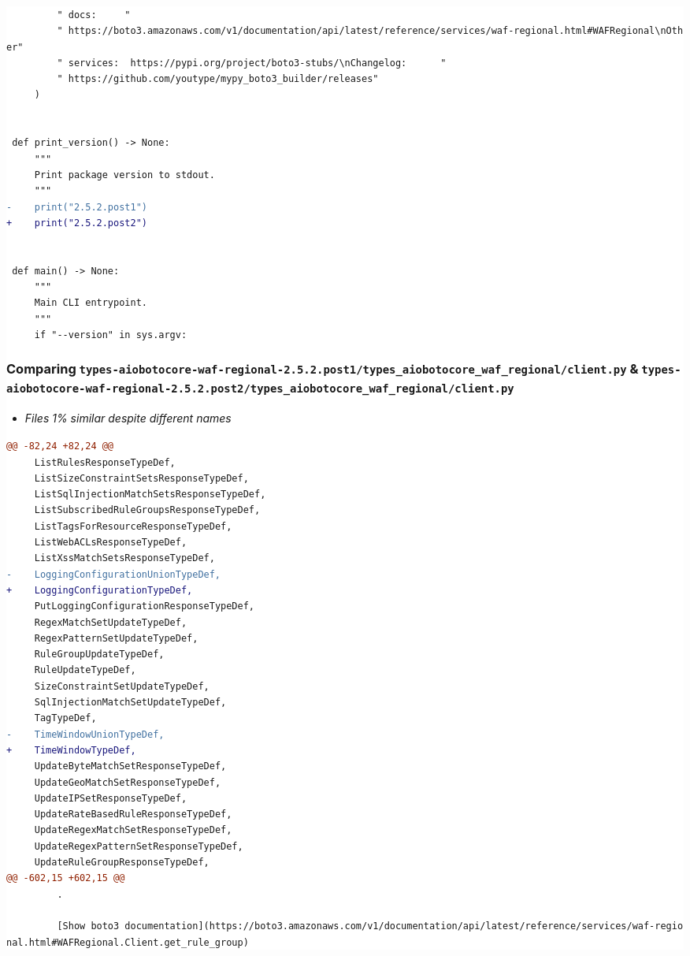 ```diff
         " docs:     "
         " https://boto3.amazonaws.com/v1/documentation/api/latest/reference/services/waf-regional.html#WAFRegional\nOther"
         " services:  https://pypi.org/project/boto3-stubs/\nChangelog:      "
         " https://github.com/youtype/mypy_boto3_builder/releases"
     )
 
 
 def print_version() -> None:
     """
     Print package version to stdout.
     """
-    print("2.5.2.post1")
+    print("2.5.2.post2")
 
 
 def main() -> None:
     """
     Main CLI entrypoint.
     """
     if "--version" in sys.argv:
```

### Comparing `types-aiobotocore-waf-regional-2.5.2.post1/types_aiobotocore_waf_regional/client.py` & `types-aiobotocore-waf-regional-2.5.2.post2/types_aiobotocore_waf_regional/client.py`

 * *Files 1% similar despite different names*

```diff
@@ -82,24 +82,24 @@
     ListRulesResponseTypeDef,
     ListSizeConstraintSetsResponseTypeDef,
     ListSqlInjectionMatchSetsResponseTypeDef,
     ListSubscribedRuleGroupsResponseTypeDef,
     ListTagsForResourceResponseTypeDef,
     ListWebACLsResponseTypeDef,
     ListXssMatchSetsResponseTypeDef,
-    LoggingConfigurationUnionTypeDef,
+    LoggingConfigurationTypeDef,
     PutLoggingConfigurationResponseTypeDef,
     RegexMatchSetUpdateTypeDef,
     RegexPatternSetUpdateTypeDef,
     RuleGroupUpdateTypeDef,
     RuleUpdateTypeDef,
     SizeConstraintSetUpdateTypeDef,
     SqlInjectionMatchSetUpdateTypeDef,
     TagTypeDef,
-    TimeWindowUnionTypeDef,
+    TimeWindowTypeDef,
     UpdateByteMatchSetResponseTypeDef,
     UpdateGeoMatchSetResponseTypeDef,
     UpdateIPSetResponseTypeDef,
     UpdateRateBasedRuleResponseTypeDef,
     UpdateRegexMatchSetResponseTypeDef,
     UpdateRegexPatternSetResponseTypeDef,
     UpdateRuleGroupResponseTypeDef,
@@ -602,15 +602,15 @@
         .
 
         [Show boto3 documentation](https://boto3.amazonaws.com/v1/documentation/api/latest/reference/services/waf-regional.html#WAFRegional.Client.get_rule_group)
```